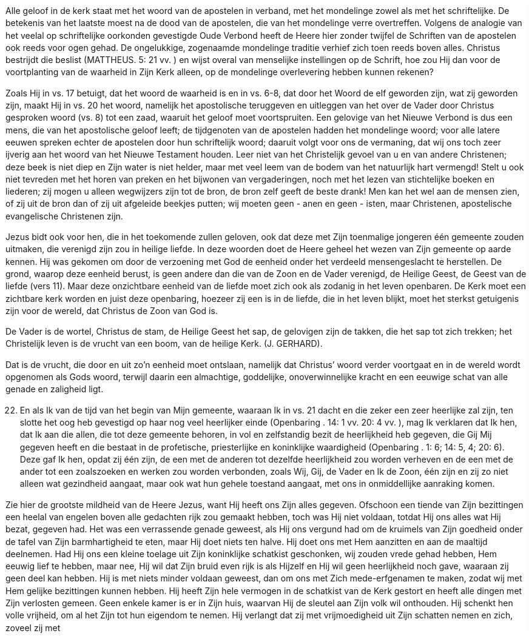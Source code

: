 Alle geloof in de kerk staat met het woord van de apostelen in verband, met het mondelinge zowel als met het schriftelijke. De betekenis van het laatste moest na de dood van de apostelen, die van het mondelinge verre overtreffen. Volgens de analogie van het veelal op schriftelijke oorkonden gevestigde Oude Verbond heeft de Heere hier zonder twijfel de Schriften van de apostelen ook reeds voor ogen gehad. De ongelukkige, zogenaamde mondelinge traditie verhief zich toen reeds boven alles. Christus bestrijdt die beslist (MATTHEUS. 5: 21 vv. ) en wijst overal van menselijke instellingen op de Schrift, hoe zou Hij dan voor de voortplanting van de waarheid in Zijn Kerk alleen, op de mondelinge overlevering hebben kunnen rekenen?

Zoals Hij in vs. 17 betuigt, dat het woord de waarheid is en in vs. 6-8, dat door het Woord de elf geworden zijn, wat zij geworden zijn, maakt Hij in vs. 20 het woord, namelijk het apostolische teruggeven en uitleggen van het over de Vader door Christus gesproken woord (vs. 8) tot een zaad, waaruit het geloof moet voortspruiten. Een gelovige van het Nieuwe Verbond is dus een mens, die van het apostolische geloof leeft; de tijdgenoten van de apostelen hadden het mondelinge woord; voor alle latere eeuwen spreken echter de apostelen door hun schriftelijk woord; daaruit volgt voor ons de vermaning, dat wij ons toch zeer ijverig aan het woord van het Nieuwe Testament houden. Leer niet van het Christelijk gevoel van u en van andere Christenen; deze beek is niet diep en Zijn water is niet helder, maar met veel leem van de bodem van het natuurlijk hart vermengd! Stelt u ook niet tevreden met het horen van preken en het bijwonen van vergaderingen, noch met het lezen van stichtelijke boeken en liederen; zij mogen u alleen wegwijzers zijn tot de bron, de bron zelf geeft de beste drank! Men kan het wel aan de mensen zien, of zij uit de bron dan of zij uit afgeleide beekjes putten; wij moeten geen - anen en geen - isten, maar Christenen, apostelische evangelische Christenen zijn.

Jezus bidt ook voor hen, die in het toekomende zullen geloven, ook dat deze met Zijn toenmalige jongeren één gemeente zouden uitmaken, die verenigd zijn zou in heilige liefde. In deze woorden doet de Heere geheel het wezen van Zijn gemeente op aarde kennen. Hij was gekomen om door de verzoening met God de eenheid onder het verdeeld mensengeslacht te herstellen. De grond, waarop deze eenheid berust, is geen andere dan die van de Zoon en de Vader verenigd, de Heilige Geest, de Geest van de liefde (vers 11). Maar deze onzichtbare eenheid van de liefde moet zich ook als zodanig in het leven openbaren. De Kerk moet een zichtbare kerk worden en juist deze openbaring, hoezeer zij een is in de liefde, die in het leven blijkt, moet het sterkst getuigenis zijn voor de wereld, dat Christus de Zoon van God is.

De Vader is de wortel, Christus de stam, de Heilige Geest het sap, de gelovigen zijn de takken, die het sap tot zich trekken; het Christelijk leven is de vrucht van een boom, van de heilige Kerk. (J. GERHARD).

Dat is de vrucht, die door en uit zo’n eenheid moet ontslaan, namelijk dat Christus’ woord verder voortgaat en in de wereld wordt opgenomen als Gods woord, terwijl daarin een almachtige, goddelijke, onoverwinnelijke kracht en een eeuwige schat van alle genade en zaligheid ligt.

22. En als Ik van de tijd van het begin van Mijn gemeente, waaraan Ik in vs. 21 dacht en die zeker een zeer heerlijke zal zijn, ten slotte het oog heb gevestigd op haar nog veel heerlijker einde (Openbaring . 14: 1 vv. 20: 4 vv. ), mag Ik verklaren dat Ik hen, dat Ik aan die allen, die tot deze gemeente behoren, in vol en zelfstandig bezit de heerlijkheid heb gegeven, die Gij Mij gegeven heeft en die bestaat in de profetische, priesterlijke en koninklijke waardigheid (Openbaring . 1: 6; 14: 5, 4; 20: 6). Deze gaf Ik hen, opdat zij één zijn, de een met de anderen tot dezelfde heerlijkheid zou worden verheven en de een met de ander tot een zoalszoeken en werken zou worden verbonden, zoals Wij, Gij, de Vader en Ik de Zoon, één zijn en zij zo niet alleen wat gezindheid aangaat, maar ook wat hun gehele toestand aangaat, met ons in onmiddellijke aanraking komen.

Zie hier de grootste mildheid van de Heere Jezus, want Hij heeft ons Zijn alles gegeven. Ofschoon een tiende van Zijn bezittingen een heelal van engelen boven alle gedachten rijk zou gemaakt hebben, toch was Hij niet voldaan, totdat Hij ons alles wat Hij bezat, gegeven had. Het was een verrassende genade geweest, als Hij ons vergund had om de kruimels van Zijn goedheid onder de tafel van Zijn barmhartigheid te eten, maar Hij doet niets ten halve. Hij doet ons met Hem aanzitten en aan de maaltijd deelnemen. Had Hij ons een kleine toelage uit Zijn koninklijke schatkist geschonken, wij zouden vrede gehad hebben, Hem eeuwig lief te hebben, maar nee, Hij wil dat Zijn bruid even rijk is als Hijzelf en Hij wil geen heerlijkheid noch gave, waaraan zij geen deel kan hebben. Hij is met niets minder voldaan geweest, dan om ons met Zich mede-erfgenamen te maken, zodat wij met Hem gelijke bezittingen kunnen hebben. Hij heeft Zijn hele vermogen in de schatkist van de Kerk gestort en heeft alle dingen met Zijn verlosten gemeen. Geen enkele kamer is er in Zijn huis, waarvan Hij de sleutel aan Zijn volk wil onthouden. Hij schenkt hen volle vrijheid, om al het Zijn tot hun eigendom te nemen. Hij verlangt dat zij met vrijmoedigheid uit Zijn schatten nemen en zich, zoveel zij met
